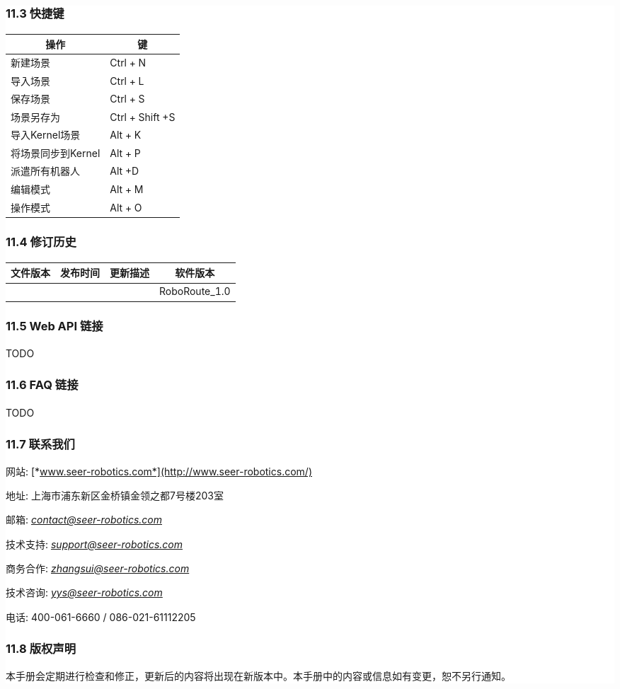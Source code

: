 ### 11.3 快捷键

| 操作               | 键                |
| ------------------ | ----------------- |
| 新建场景           | Ctrl   + N        |
| 导入场景           | Ctrl   + L        |
| 保存场景           | Ctrl   + S        |
| 场景另存为         | Ctrl   + Shift +S |
| 导入Kernel场景     | Alt   + K         |
| 将场景同步到Kernel | Alt   + P         |
| 派遣所有机器人     | Alt   +D          |
| 编辑模式           | Alt   + M         |
| 操作模式           | Alt   + O         |

### 11.4 修订历史

| 文件版本 | 发布时间 | 更新描述 | 软件版本      |
| -------- | -------- | -------- | ------------- |
|          |          |          | RoboRoute_1.0 |

### 11.5 Web API 链接

TODO

### 11.6 FAQ 链接

TODO

### 11.7 联系我们

网站: [*www.seer-robotics.com*](http://www.seer-robotics.com/)

地址: 上海市浦东新区金桥镇金领之都7号楼203室

邮箱: [*contact@seer-robotics.com*](mailto:contact@seer-robotics.com)

技术支持: [*support@seer-robotics.com*](mailto:support@seer-robotics.com)

商务合作: [*zhangsui@seer-robotics.com*](mailto:zhangsui@seer-robotics.com)

技术咨询: [*yys@seer-robotics.com*](mailto:yys@seer-robotics.com)

电话: 400-061-6660 / 086-021-61112205

### 11.8 版权声明

本手册会定期进行检查和修正，更新后的内容将出现在新版本中。本手册中的内容或信息如有变更，恕不另行通知。
